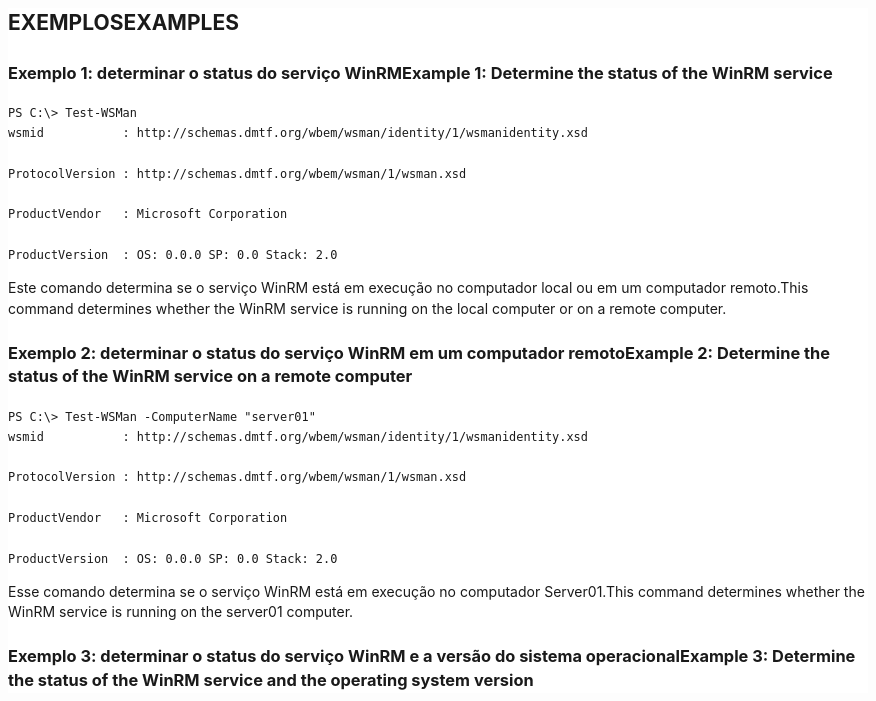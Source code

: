## <span data-ttu-id="92c5e-110">EXEMPLOS</span><span class="sxs-lookup"><span data-stu-id="92c5e-110">EXAMPLES</span></span>

### <span data-ttu-id="92c5e-111">Exemplo 1: determinar o status do serviço WinRM</span><span class="sxs-lookup"><span data-stu-id="92c5e-111">Example 1: Determine the status of the WinRM service</span></span>

```
PS C:\> Test-WSMan
wsmid           : http://schemas.dmtf.org/wbem/wsman/identity/1/wsmanidentity.xsd

ProtocolVersion : http://schemas.dmtf.org/wbem/wsman/1/wsman.xsd

ProductVendor   : Microsoft Corporation

ProductVersion  : OS: 0.0.0 SP: 0.0 Stack: 2.0
```

<span data-ttu-id="92c5e-112">Este comando determina se o serviço WinRM está em execução no computador local ou em um computador remoto.</span><span class="sxs-lookup"><span data-stu-id="92c5e-112">This command determines whether the WinRM service is running on the local computer or on a remote computer.</span></span>

### <span data-ttu-id="92c5e-113">Exemplo 2: determinar o status do serviço WinRM em um computador remoto</span><span class="sxs-lookup"><span data-stu-id="92c5e-113">Example 2: Determine the status of the WinRM service on a remote computer</span></span>

```
PS C:\> Test-WSMan -ComputerName "server01"
wsmid           : http://schemas.dmtf.org/wbem/wsman/identity/1/wsmanidentity.xsd

ProtocolVersion : http://schemas.dmtf.org/wbem/wsman/1/wsman.xsd

ProductVendor   : Microsoft Corporation

ProductVersion  : OS: 0.0.0 SP: 0.0 Stack: 2.0
```

<span data-ttu-id="92c5e-114">Esse comando determina se o serviço WinRM está em execução no computador Server01.</span><span class="sxs-lookup"><span data-stu-id="92c5e-114">This command determines whether the WinRM service is running on the server01 computer.</span></span>

### <span data-ttu-id="92c5e-115">Exemplo 3: determinar o status do serviço WinRM e a versão do sistema operacional</span><span class="sxs-lookup"><span data-stu-id="92c5e-115">Example 3: Determine the status of the WinRM service and the operating system version</span></span>
